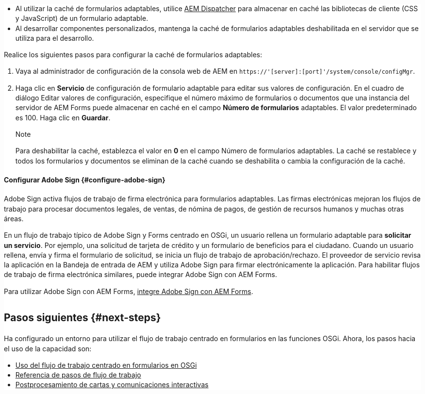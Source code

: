 * Al utilizar la caché de formularios adaptables, utilice [AEM Dispatcher](https://helpx.adobe.com/experience-manager/dispatcher/using/dispatcher-configuration.html) para almacenar en caché las bibliotecas de cliente (CSS y JavaScript) de un formulario adaptable.
* Al desarrollar componentes personalizados, mantenga la caché de formularios adaptables deshabilitada en el servidor que se utiliza para el desarrollo.

Realice los siguientes pasos para configurar la caché de formularios adaptables:

1. Vaya al administrador de configuración de la consola web de AEM en `https://'[server]:[port]'/system/console/configMgr`.
1. Haga clic en **Servicio** de configuración de formulario adaptable para editar sus valores de configuración. En el cuadro de diálogo Editar valores de configuración, especifique el número máximo de formularios o documentos que una instancia del servidor de AEM Forms puede almacenar en caché en el campo **Número de formularios** adaptables. El valor predeterminado es 100. Haga clic en **Guardar**.

   >[!NOTE]
   >
   >Para deshabilitar la caché, establezca el valor en **0** en el campo Número de formularios adaptables. La caché se restablece y todos los formularios y documentos se eliminan de la caché cuando se deshabilita o cambia la configuración de la caché.

#### Configurar Adobe Sign {#configure-adobe-sign}

Adobe Sign activa flujos de trabajo de firma electrónica para formularios adaptables. Las firmas electrónicas mejoran los flujos de trabajo para procesar documentos legales, de ventas, de nómina de pagos, de gestión de recursos humanos y muchas otras áreas.

En un flujo de trabajo típico de Adobe Sign y Forms centrado en OSGi, un usuario rellena un formulario adaptable para **solicitar un servicio**. Por ejemplo, una solicitud de tarjeta de crédito y un formulario de beneficios para el ciudadano. Cuando un usuario rellena, envía y firma el formulario de solicitud, se inicia un flujo de trabajo de aprobación/rechazo. El proveedor de servicio revisa la aplicación en la Bandeja de entrada de AEM y utiliza Adobe Sign para firmar electrónicamente la aplicación. Para habilitar flujos de trabajo de firma electrónica similares, puede integrar Adobe Sign con AEM Forms.

Para utilizar Adobe Sign con AEM Forms, [integre Adobe Sign con AEM Forms](../../forms/using/adobe-sign-integration-adaptive-forms.md).

## Pasos siguientes {#next-steps}

Ha configurado un entorno para utilizar el flujo de trabajo centrado en formularios en las funciones OSGi. Ahora, los pasos hacia el uso de la capacidad son:

* [Uso del flujo de trabajo centrado en formularios en OSGi](../../forms/using/aem-forms-workflow.md)
* [Referencia de pasos de flujo de trabajo](/help/sites-developing/workflows-step-ref.md)
* [Postprocesamiento de cartas y comunicaciones interactivas](../../forms/using/submit-letter-topostprocess.md)

